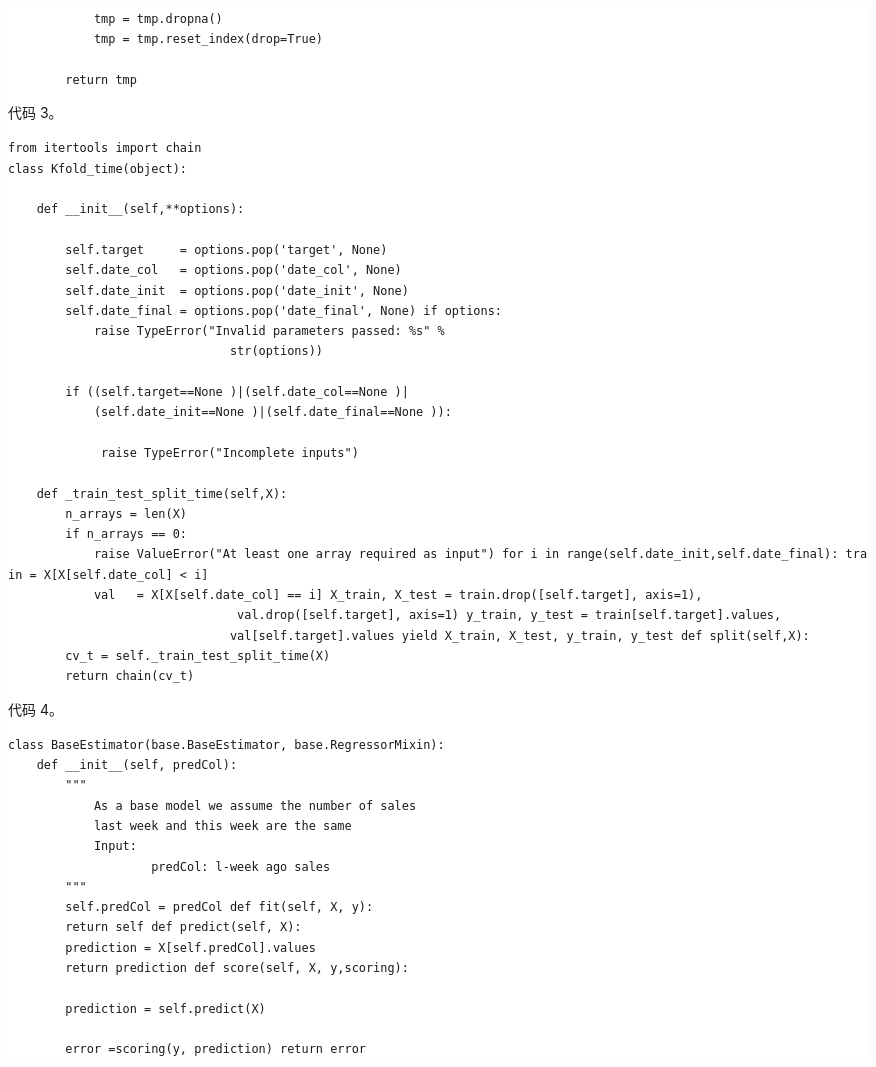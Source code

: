 ```
            tmp = tmp.dropna()
            tmp = tmp.reset_index(drop=True)

        return tmp
```

代码 3。

```
from itertools import chain
class Kfold_time(object):

    def __init__(self,**options):

        self.target     = options.pop('target', None)
        self.date_col   = options.pop('date_col', None)
        self.date_init  = options.pop('date_init', None)
        self.date_final = options.pop('date_final', None) if options:
            raise TypeError("Invalid parameters passed: %s" %
                               str(options))

        if ((self.target==None )|(self.date_col==None )|
            (self.date_init==None )|(self.date_final==None )):

             raise TypeError("Incomplete inputs")

    def _train_test_split_time(self,X):
        n_arrays = len(X)
        if n_arrays == 0:
            raise ValueError("At least one array required as input") for i in range(self.date_init,self.date_final): train = X[X[self.date_col] < i]
            val   = X[X[self.date_col] == i] X_train, X_test = train.drop([self.target], axis=1),
                                val.drop([self.target], axis=1) y_train, y_test = train[self.target].values,
                               val[self.target].values yield X_train, X_test, y_train, y_test def split(self,X):
        cv_t = self._train_test_split_time(X)
        return chain(cv_t)
```

代码 4。

```
class BaseEstimator(base.BaseEstimator, base.RegressorMixin):
    def __init__(self, predCol):
        """
            As a base model we assume the number of sales 
            last week and this week are the same
            Input: 
                    predCol: l-week ago sales
        """
        self.predCol = predCol def fit(self, X, y):
        return self def predict(self, X):
        prediction = X[self.predCol].values
        return prediction def score(self, X, y,scoring):

        prediction = self.predict(X)

        error =scoring(y, prediction) return error
```
